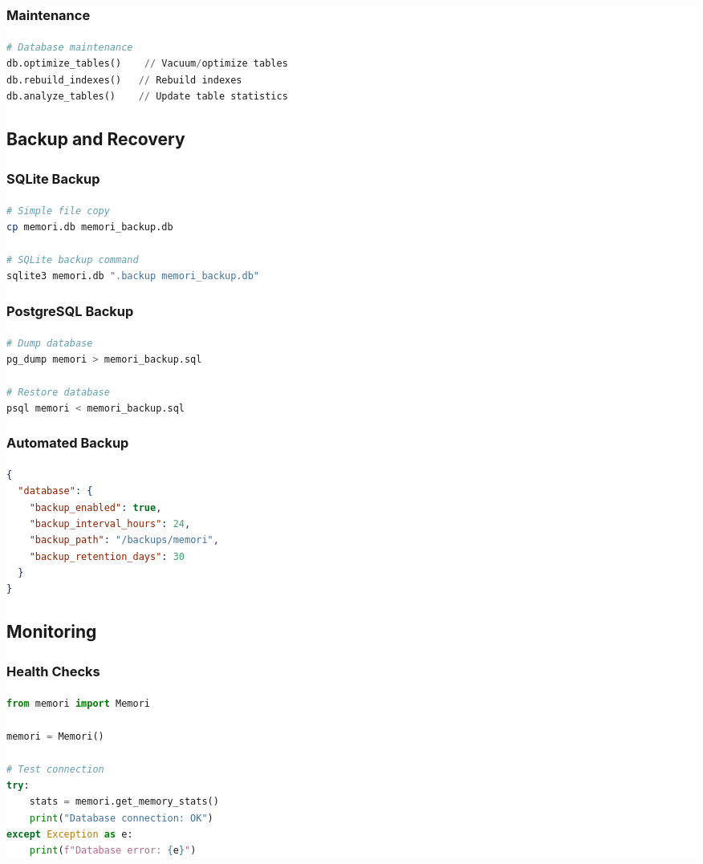 ### Maintenance
```python
# Database maintenance
db.optimize_tables()    // Vacuum/optimize tables
db.rebuild_indexes()   // Rebuild indexes
db.analyze_tables()    // Update table statistics
```

## Backup and Recovery

### SQLite Backup
```bash
# Simple file copy
cp memori.db memori_backup.db

# SQLite backup command
sqlite3 memori.db ".backup memori_backup.db"
```

### PostgreSQL Backup
```bash
# Dump database
pg_dump memori > memori_backup.sql

# Restore database
psql memori < memori_backup.sql
```

### Automated Backup
```json
{
  "database": {
    "backup_enabled": true,
    "backup_interval_hours": 24,
    "backup_path": "/backups/memori",
    "backup_retention_days": 30
  }
}
```

## Monitoring

### Health Checks
```python
from memori import Memori

memori = Memori()

# Test connection
try:
    stats = memori.get_memory_stats()
    print("Database connection: OK")
except Exception as e:
    print(f"Database error: {e}")
```
